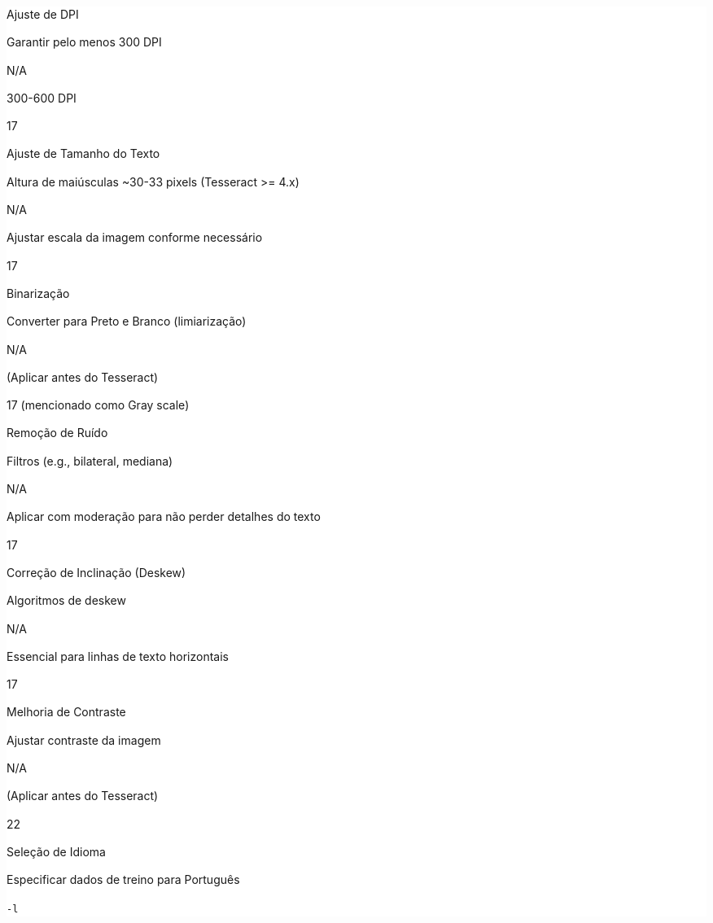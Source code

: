 Ajuste de DPI

Garantir pelo menos 300 DPI

N/A

300-600 DPI

17

Ajuste de Tamanho do Texto

Altura de maiúsculas ~30-33 pixels (Tesseract >= 4.x)

N/A

Ajustar escala da imagem conforme necessário

17

Binarização

Converter para Preto e Branco (limiarização)

N/A

(Aplicar antes do Tesseract)

17 (mencionado como Gray scale)

Remoção de Ruído

Filtros (e.g., bilateral, mediana)

N/A

Aplicar com moderação para não perder detalhes do texto

17

Correção de Inclinação (Deskew)

Algoritmos de deskew

N/A

Essencial para linhas de texto horizontais

17

Melhoria de Contraste

Ajustar contraste da imagem

N/A

(Aplicar antes do Tesseract)

22

Seleção de Idioma

Especificar dados de treino para Português

`-l`
